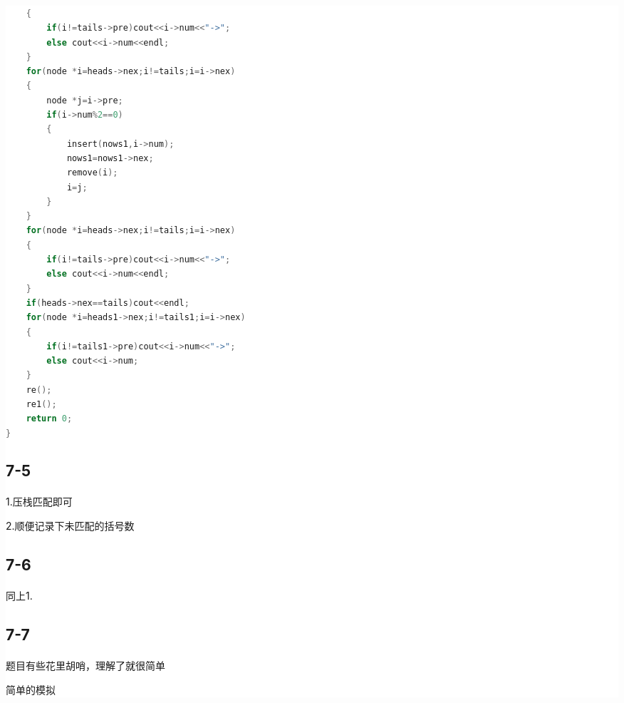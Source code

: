 ~~~cpp
	{
		if(i!=tails->pre)cout<<i->num<<"->";
		else cout<<i->num<<endl;
	}
	for(node *i=heads->nex;i!=tails;i=i->nex)
	{
		node *j=i->pre;
		if(i->num%2==0)
		{
			insert(nows1,i->num);
			nows1=nows1->nex;
			remove(i);
			i=j;
		}
	}
	for(node *i=heads->nex;i!=tails;i=i->nex)
	{
		if(i!=tails->pre)cout<<i->num<<"->";
		else cout<<i->num<<endl;
	}
	if(heads->nex==tails)cout<<endl;
	for(node *i=heads1->nex;i!=tails1;i=i->nex)
	{
		if(i!=tails1->pre)cout<<i->num<<"->";
		else cout<<i->num;
	}
	re();
	re1();
	return 0;
}
~~~



## **7-5**

1.压栈匹配即可

2.顺便记录下未匹配的括号数



## **7-6**

同上1.



## **7-7**

题目有些花里胡哨，理解了就很简单

简单的模拟
